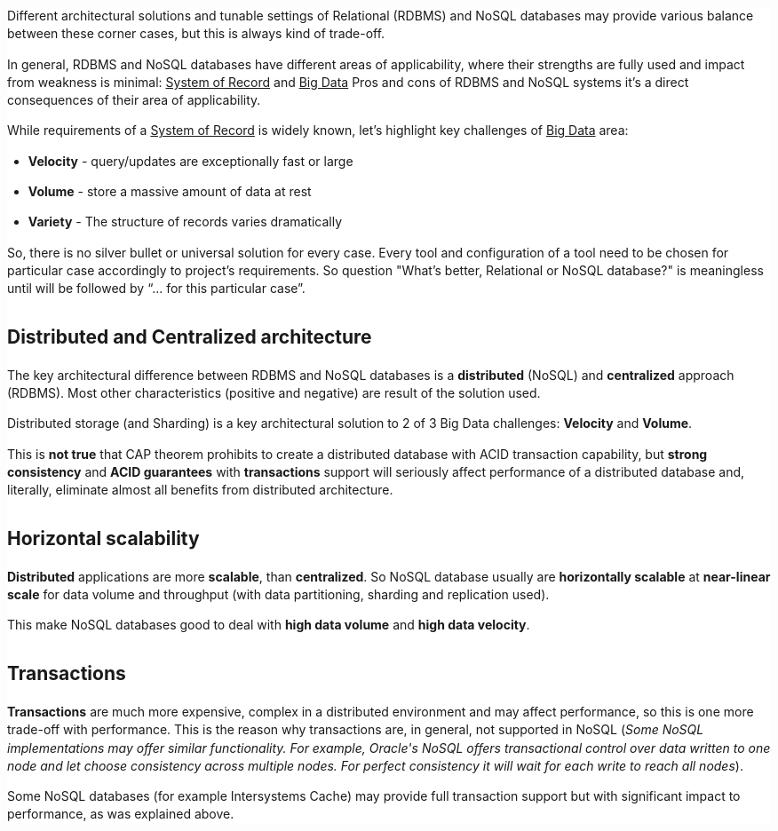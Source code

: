 Different architectural solutions and tunable settings of Relational (RDBMS) and NoSQL databases may provide various balance between these corner cases, but this is always kind of trade-off.

In general, RDBMS and NoSQL databases have different areas of applicability, where their strengths are fully used and impact from weakness is minimal: [System of Record](https://en.wikipedia.org/wiki/System_of_record) and [Big Data](https://en.wikipedia.org/wiki/Big_data) Pros and cons of RDBMS and NoSQL systems it’s a direct consequences of their area of applicability.

While requirements of a [System of Record](https://en.wikipedia.org/wiki/System_of_record) is widely known, let’s highlight key challenges of [Big Data](https://en.wikipedia.org/wiki/Big_data) area:

* **Velocity** - query/updates are exceptionally fast or large

* **Volume** - store a massive amount of data at rest

* **Variety** - The structure of records varies dramatically

So, there is no silver bullet or universal solution for every case. Every tool and configuration of a tool need to be chosen for particular case accordingly to project’s requirements. So question "What’s better, Relational or NoSQL database?" is meaningless until will be followed by “... for this particular case”.

## Distributed and Centralized architecture

The key architectural difference between RDBMS and NoSQL databases is a **distributed** (NoSQL) and **centralized** approach (RDBMS). Most other characteristics (positive and negative) are result of the solution used.

Distributed storage (and Sharding) is a key architectural solution to 2 of 3 Big Data challenges: **Velocity** and **Volume**.

This is **not true** that CAP theorem prohibits to create a distributed database with ACID transaction capability, but **strong consistency** and **ACID guarantees** with **transactions** support will seriously affect performance of a distributed database and, literally, eliminate almost all benefits from distributed architecture. 

## Horizontal scalability

**Distributed** applications are more **scalable**, than **centralized**. So NoSQL database usually are **horizontally scalable** at **near-linear scale** for data volume and throughput (with data partitioning, sharding and replication used).

This make NoSQL databases good to deal with **high data volume** and **high data velocity**.

## Transactions

**Transactions** are much more expensive, complex in a distributed environment and may affect performance, so this is one more trade-off with performance. This is the reason why transactions are, in general, not supported in NoSQL (*Some NoSQL implementations may offer similar functionality. For example, Oracle's NoSQL offers transactional control over data written to one node and let choose consistency across multiple nodes. For perfect consistency it will wait for each write to reach all nodes*).

Some NoSQL databases (for example Intersystems Cache) may provide full transaction support but with significant impact to performance, as was explained above.
